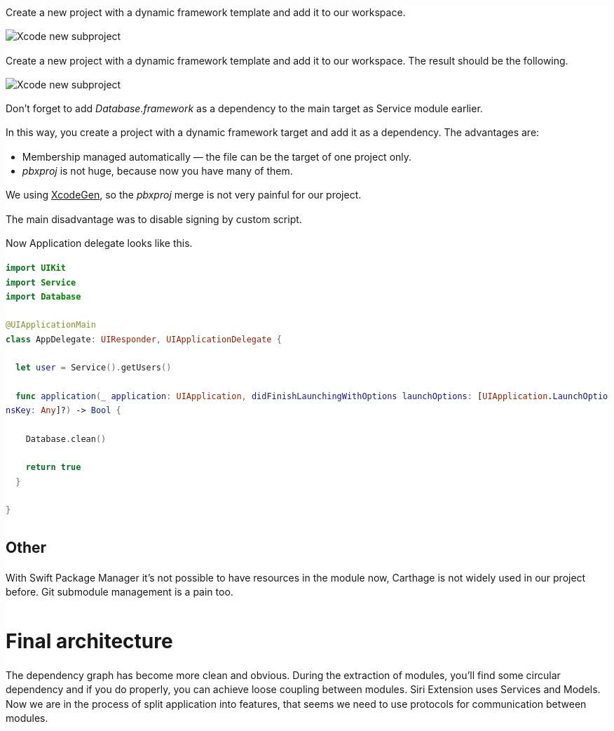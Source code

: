 Create a new project with a dynamic framework template and add it to our workspace.

![Xcode new subproject](/assets/2020-03-26/new-project.png)

Create a new project with a dynamic framework template and add it to our workspace. The result should be the following.

![Xcode new subproject](/assets/2020-03-26/new-subproject.png)

Don’t forget to add *Database.framework* as a dependency to the main target as Service module earlier.

In this way, you create a project with a dynamic framework target and add it as a dependency. The advantages are:

* Membership managed automatically — the file can be the target of one project only.
* *pbxproj* is not huge, because now you have many of them.

We using [XcodeGen](https://github.com/yonaskolb/XcodeGen), so the *pbxproj* merge is not very painful for our project.

The main disadvantage was to disable signing by custom script.

Now Application delegate looks like this.

```swift
import UIKit
import Service
import Database

@UIApplicationMain
class AppDelegate: UIResponder, UIApplicationDelegate {

  let user = Service().getUsers()
    
  func application(_ application: UIApplication, didFinishLaunchingWithOptions launchOptions: [UIApplication.LaunchOptionsKey: Any]?) -> Bool {
        
    Database.clean()
        
    return true
  }
  
}
```

## Other

With Swift Package Manager it’s not possible to have resources in the module now, Carthage is not widely used in our project before. Git submodule management is a pain too.

# Final architecture

The dependency graph has become more clean and obvious. During the extraction of modules, you’ll find some circular dependency and if you do properly, you can achieve loose coupling between modules. Siri Extension uses Services and Models. Now we are in the process of split application into features, that seems we need to use protocols for communication between modules.
